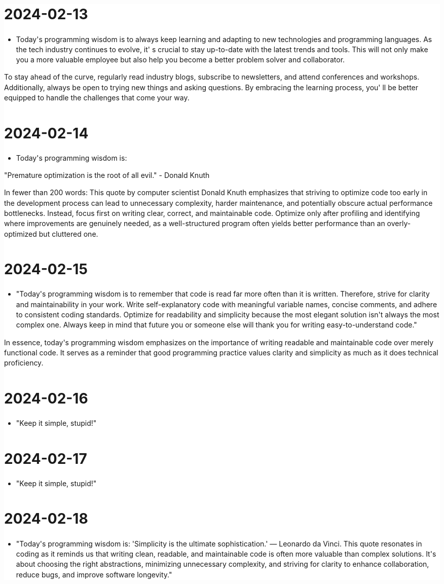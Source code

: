 # 2024-02-13
- Today's programming wisdom is to always keep learning and adapting to new technologies and programming languages. As the tech industry continues to evolve, it' s crucial to stay up-to-date with the latest trends and tools. This will not only make you a more valuable employee but also help you become a better problem solver and collaborator.

To stay ahead of the curve, regularly read industry blogs, subscribe to newsletters, and attend conferences and workshops. Additionally, always be open to trying new things and asking questions. By embracing the learning process, you' ll be better equipped to handle the challenges that come your way.

# 2024-02-14
- Today's programming wisdom is:

"Premature optimization is the root of all evil." - Donald Knuth

In fewer than 200 words: This quote by computer scientist Donald Knuth emphasizes that striving to optimize code too early in the development process can lead to unnecessary complexity, harder maintenance, and potentially obscure actual performance bottlenecks. Instead, focus first on writing clear, correct, and maintainable code. Optimize only after profiling and identifying where improvements are genuinely needed, as a well-structured program often yields better performance than an overly-optimized but cluttered one.

# 2024-02-15
- "Today's programming wisdom is to remember that code is read far more often than it is written. Therefore, strive for clarity and maintainability in your work. Write self-explanatory code with meaningful variable names, concise comments, and adhere to consistent coding standards. Optimize for readability and simplicity because the most elegant solution isn't always the most complex one. Always keep in mind that future you or someone else will thank you for writing easy-to-understand code." 

In essence, today's programming wisdom emphasizes on the importance of writing readable and maintainable code over merely functional code. It serves as a reminder that good programming practice values clarity and simplicity as much as it does technical proficiency.

# 2024-02-16
- "Keep it simple, stupid!"

# 2024-02-17
- "Keep it simple, stupid!"

# 2024-02-18
- "Today's programming wisdom is: 'Simplicity is the ultimate sophistication.' — Leonardo da Vinci. This quote resonates in coding as it reminds us that writing clean, readable, and maintainable code is often more valuable than complex solutions. It's about choosing the right abstractions, minimizing unnecessary complexity, and striving for clarity to enhance collaboration, reduce bugs, and improve software longevity."
